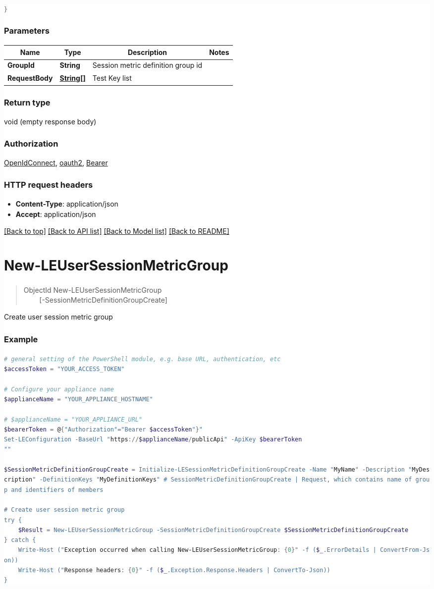 ```powershell
}
```

### Parameters

Name | Type | Description  | Notes
------------- | ------------- | ------------- | -------------
 **GroupId** | **String**| Session metric definition group id | 
 **RequestBody** | [**String[]**](String.md)| Test Key list | 

### Return type

void (empty response body)

### Authorization

[OpenIdConnect](../README.md#OpenIdConnect), [oauth2](../README.md#oauth2), [Bearer](../README.md#Bearer)

### HTTP request headers

 - **Content-Type**: application/json
 - **Accept**: application/json

[[Back to top]](#) [[Back to API list]](../README.md#documentation-for-api-endpoints) [[Back to Model list]](../README.md#documentation-for-models) [[Back to README]](../README.md)

<a id="New-LEUserSessionMetricGroup"></a>
# **New-LEUserSessionMetricGroup**
> ObjectId New-LEUserSessionMetricGroup<br>
> &nbsp;&nbsp;&nbsp;&nbsp;&nbsp;&nbsp;&nbsp;&nbsp;[-SessionMetricDefinitionGroupCreate] <PSCustomObject><br>

Create user session metric group

### Example
```powershell
# general setting of the PowerShell module, e.g. base URL, authentication, etc
$accessToken = "YOUR_ACCESS_TOKEN"

# Configure your appliance name
$applianceName = "YOUR_APPLIANCE_HOSTNAME"

# $applianceName = "YOUR_APPLIANCE_URL"
$bearerToken = @{"Authorization"="Bearer $accessToken"}"
Set-LEConfiguration -BaseUrl "https://$applianceName/publicApi" -ApiKey $bearerToken
""

$SessionMetricDefinitionGroupCreate = Initialize-LESessionMetricDefinitionGroupCreate -Name "MyName" -Description "MyDescription" -DefinitionKeys "MyDefinitionKeys" # SessionMetricDefinitionGroupCreate | Request, which contains name of group and identifiers of members

# Create user session metric group
try {
    $Result = New-LEUserSessionMetricGroup -SessionMetricDefinitionGroupCreate $SessionMetricDefinitionGroupCreate
} catch {
    Write-Host ("Exception occurred when calling New-LEUserSessionMetricGroup: {0}" -f ($_.ErrorDetails | ConvertFrom-Json))
    Write-Host ("Response headers: {0}" -f ($_.Exception.Response.Headers | ConvertTo-Json))
}
```
